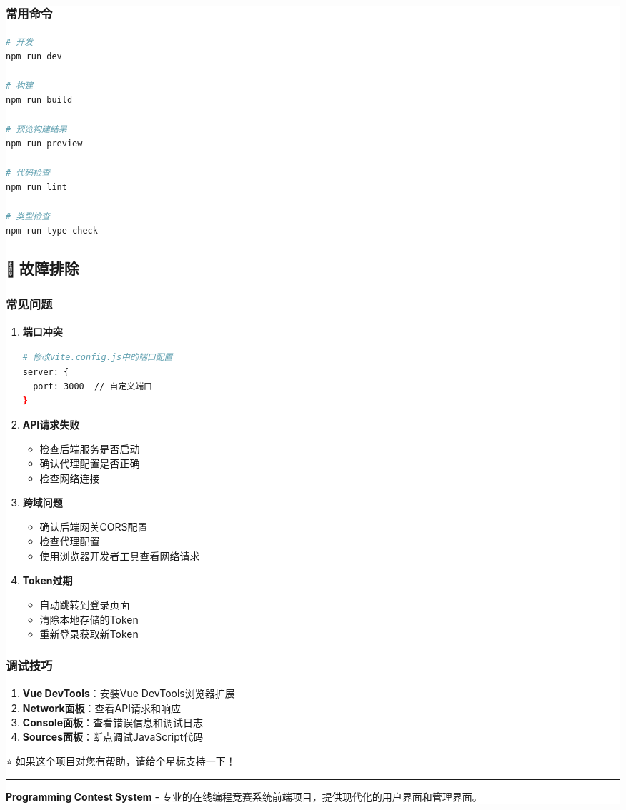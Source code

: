 ### 常用命令

```bash
# 开发
npm run dev

# 构建
npm run build

# 预览构建结果
npm run preview

# 代码检查
npm run lint

# 类型检查
npm run type-check
```

## 🔧 故障排除

### 常见问题

1. **端口冲突**
   ```bash
   # 修改vite.config.js中的端口配置
   server: {
     port: 3000  // 自定义端口
   }
   ```

2. **API请求失败**
   - 检查后端服务是否启动
   - 确认代理配置是否正确
   - 检查网络连接

3. **跨域问题**
   - 确认后端网关CORS配置
   - 检查代理配置
   - 使用浏览器开发者工具查看网络请求

4. **Token过期**
   - 自动跳转到登录页面
   - 清除本地存储的Token
   - 重新登录获取新Token

### 调试技巧

1. **Vue DevTools**：安装Vue DevTools浏览器扩展
2. **Network面板**：查看API请求和响应
3. **Console面板**：查看错误信息和调试日志
4. **Sources面板**：断点调试JavaScript代码

⭐ 如果这个项目对您有帮助，请给个星标支持一下！

---

**Programming Contest System** - 专业的在线编程竞赛系统前端项目，提供现代化的用户界面和管理界面。 
